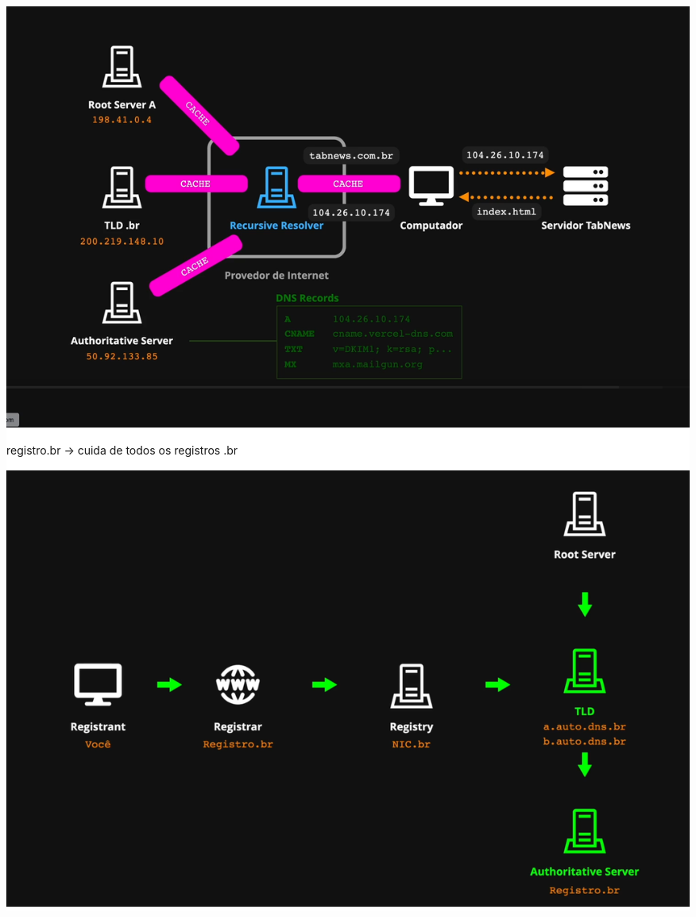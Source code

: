 ![alt text](src/RR2.png)

registro.br -> cuida de todos os registros .br

![alt text](src/FluxoInicio.png)
